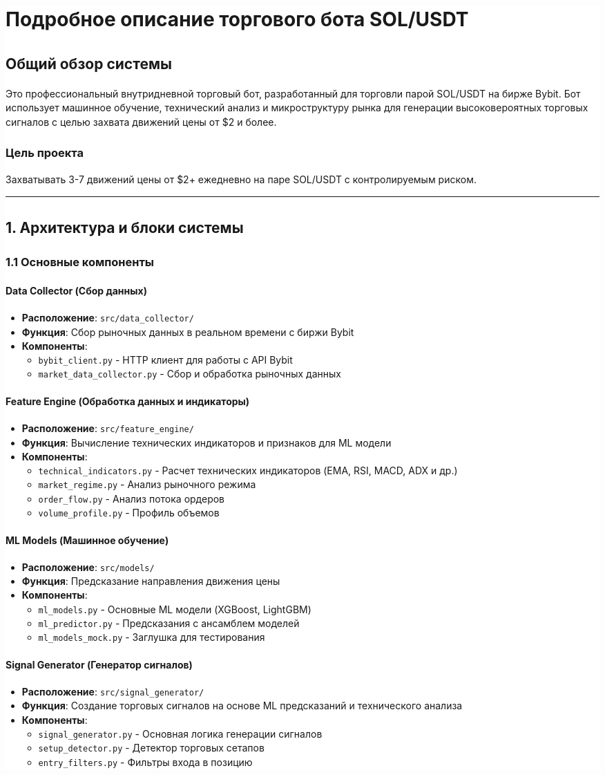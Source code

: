 # Подробное описание торгового бота SOL/USDT

## Общий обзор системы

Это профессиональный внутридневной торговый бот, разработанный для торговли парой SOL/USDT на бирже Bybit. Бот использует машинное обучение, технический анализ и микроструктуру рынка для генерации высоковероятных торговых сигналов с целью захвата движений цены от $2 и более.

### Цель проекта
Захватывать 3-7 движений цены от $2+ ежедневно на паре SOL/USDT с контролируемым риском.

---

## 1. Архитектура и блоки системы

### 1.1 Основные компоненты

#### **Data Collector (Сбор данных)**
- **Расположение**: `src/data_collector/`
- **Функция**: Сбор рыночных данных в реальном времени с биржи Bybit
- **Компоненты**:
  - `bybit_client.py` - HTTP клиент для работы с API Bybit
  - `market_data_collector.py` - Сбор и обработка рыночных данных

#### **Feature Engine (Обработка данных и индикаторы)**
- **Расположение**: `src/feature_engine/`
- **Функция**: Вычисление технических индикаторов и признаков для ML модели
- **Компоненты**:
  - `technical_indicators.py` - Расчет технических индикаторов (EMA, RSI, MACD, ADX и др.)
  - `market_regime.py` - Анализ рыночного режима
  - `order_flow.py` - Анализ потока ордеров
  - `volume_profile.py` - Профиль объемов

#### **ML Models (Машинное обучение)**
- **Расположение**: `src/models/`
- **Функция**: Предсказание направления движения цены
- **Компоненты**:
  - `ml_models.py` - Основные ML модели (XGBoost, LightGBM)
  - `ml_predictor.py` - Предсказания с ансамблем моделей
  - `ml_models_mock.py` - Заглушка для тестирования

#### **Signal Generator (Генератор сигналов)**
- **Расположение**: `src/signal_generator/`
- **Функция**: Создание торговых сигналов на основе ML предсказаний и технического анализа
- **Компоненты**:
  - `signal_generator.py` - Основная логика генерации сигналов
  - `setup_detector.py` - Детектор торговых сетапов
  - `entry_filters.py` - Фильтры входа в позицию
